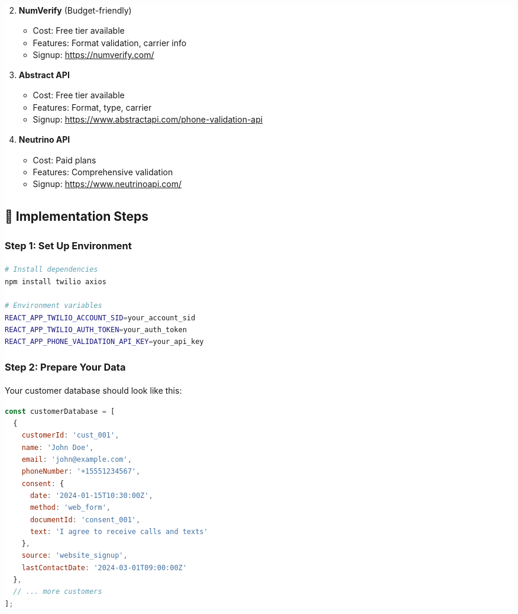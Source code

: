 2. **NumVerify** (Budget-friendly)
   - Cost: Free tier available
   - Features: Format validation, carrier info
   - Signup: https://numverify.com/

3. **Abstract API**
   - Cost: Free tier available
   - Features: Format, type, carrier
   - Signup: https://www.abstractapi.com/phone-validation-api

4. **Neutrino API**
   - Cost: Paid plans
   - Features: Comprehensive validation
   - Signup: https://www.neutrinoapi.com/

## 🚀 Implementation Steps

### Step 1: Set Up Environment

```bash
# Install dependencies
npm install twilio axios

# Environment variables
REACT_APP_TWILIO_ACCOUNT_SID=your_account_sid
REACT_APP_TWILIO_AUTH_TOKEN=your_auth_token
REACT_APP_PHONE_VALIDATION_API_KEY=your_api_key
```

### Step 2: Prepare Your Data

Your customer database should look like this:

```javascript
const customerDatabase = [
  {
    customerId: 'cust_001',
    name: 'John Doe',
    email: 'john@example.com',
    phoneNumber: '+15551234567',
    consent: {
      date: '2024-01-15T10:30:00Z',
      method: 'web_form',
      documentId: 'consent_001',
      text: 'I agree to receive calls and texts'
    },
    source: 'website_signup',
    lastContactDate: '2024-03-01T09:00:00Z'
  },
  // ... more customers
];
```
